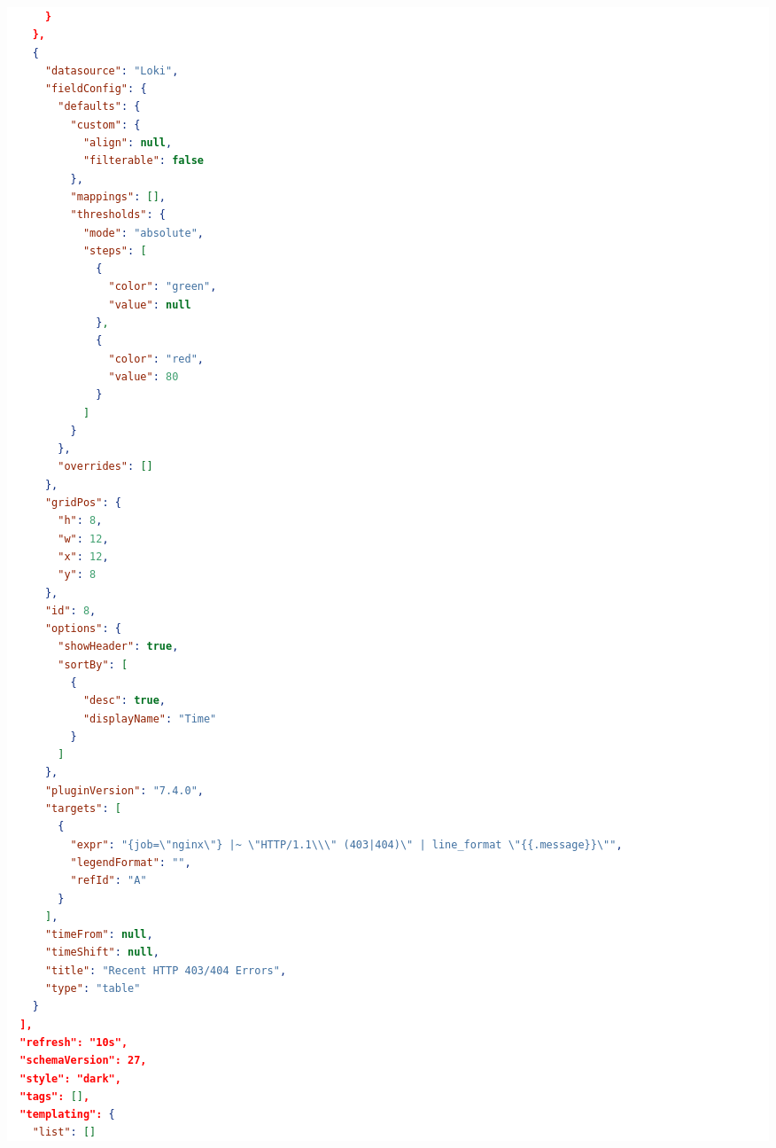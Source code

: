 ```json
      }
    },
    {
      "datasource": "Loki",
      "fieldConfig": {
        "defaults": {
          "custom": {
            "align": null,
            "filterable": false
          },
          "mappings": [],
          "thresholds": {
            "mode": "absolute",
            "steps": [
              {
                "color": "green",
                "value": null
              },
              {
                "color": "red",
                "value": 80
              }
            ]
          }
        },
        "overrides": []
      },
      "gridPos": {
        "h": 8,
        "w": 12,
        "x": 12,
        "y": 8
      },
      "id": 8,
      "options": {
        "showHeader": true,
        "sortBy": [
          {
            "desc": true,
            "displayName": "Time"
          }
        ]
      },
      "pluginVersion": "7.4.0",
      "targets": [
        {
          "expr": "{job=\"nginx\"} |~ \"HTTP/1.1\\\" (403|404)\" | line_format \"{{.message}}\"",
          "legendFormat": "",
          "refId": "A"
        }
      ],
      "timeFrom": null,
      "timeShift": null,
      "title": "Recent HTTP 403/404 Errors",
      "type": "table"
    }
  ],
  "refresh": "10s",
  "schemaVersion": 27,
  "style": "dark",
  "tags": [],
  "templating": {
    "list": []
```